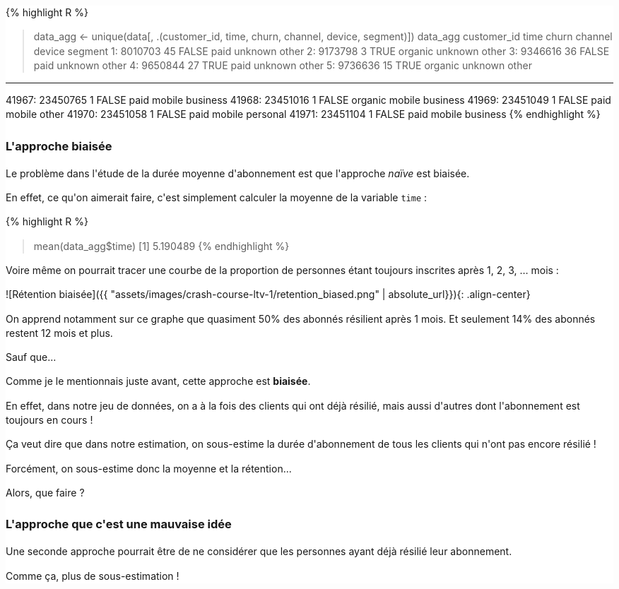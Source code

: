 {% highlight R %}
> data_agg <- unique(data[, .(customer_id, time, churn, channel, device, segment)])
> data_agg
       customer_id time churn channel  device  segment
    1:     8010703   45 FALSE    paid unknown    other
    2:     9173798    3  TRUE organic unknown    other
    3:     9346616   36 FALSE    paid unknown    other
    4:     9650844   27  TRUE    paid unknown    other
    5:     9736636   15  TRUE organic unknown    other
   ---                                                
41967:    23450765    1 FALSE    paid  mobile business
41968:    23451016    1 FALSE organic  mobile business
41969:    23451049    1 FALSE    paid  mobile    other
41970:    23451058    1 FALSE    paid  mobile personal
41971:    23451104    1 FALSE    paid  mobile business
{% endhighlight %}

### L'approche biaisée

Le problème dans l'étude de la durée moyenne d'abonnement est que l'approche *naïve* est biaisée. 

En effet, ce qu'on aimerait faire, c'est simplement calculer la moyenne de la variable `time` :

{% highlight R %}
> mean(data_agg$time)
[1] 5.190489
{% endhighlight %}

Voire même on pourrait tracer une courbe de la proportion de personnes étant toujours inscrites après 1, 2, 3, … mois :

![Rétention biaisée]({{ "assets/images/crash-course-ltv-1/retention_biased.png" | absolute_url}}){: .align-center}

On apprend notamment sur ce graphe que quasiment 50% des abonnés résilient après 1 mois. Et seulement 14% des abonnés restent 12 mois et plus.

Sauf que...

Comme je le mentionnais juste avant, cette approche est **biaisée**.

En effet, dans notre jeu de données, on a à la fois des clients qui ont déjà résilié, mais aussi d'autres dont l'abonnement est toujours en cours !

Ça veut dire que dans notre estimation, on sous-estime la durée d'abonnement de tous les clients qui n'ont pas encore résilié !

Forcément, on sous-estime donc la moyenne et la rétention...

Alors, que faire ?

### L'approche que c'est une mauvaise idée

Une seconde approche pourrait être de ne considérer que les personnes ayant déjà résilié leur abonnement. 

Comme ça, plus de sous-estimation !
